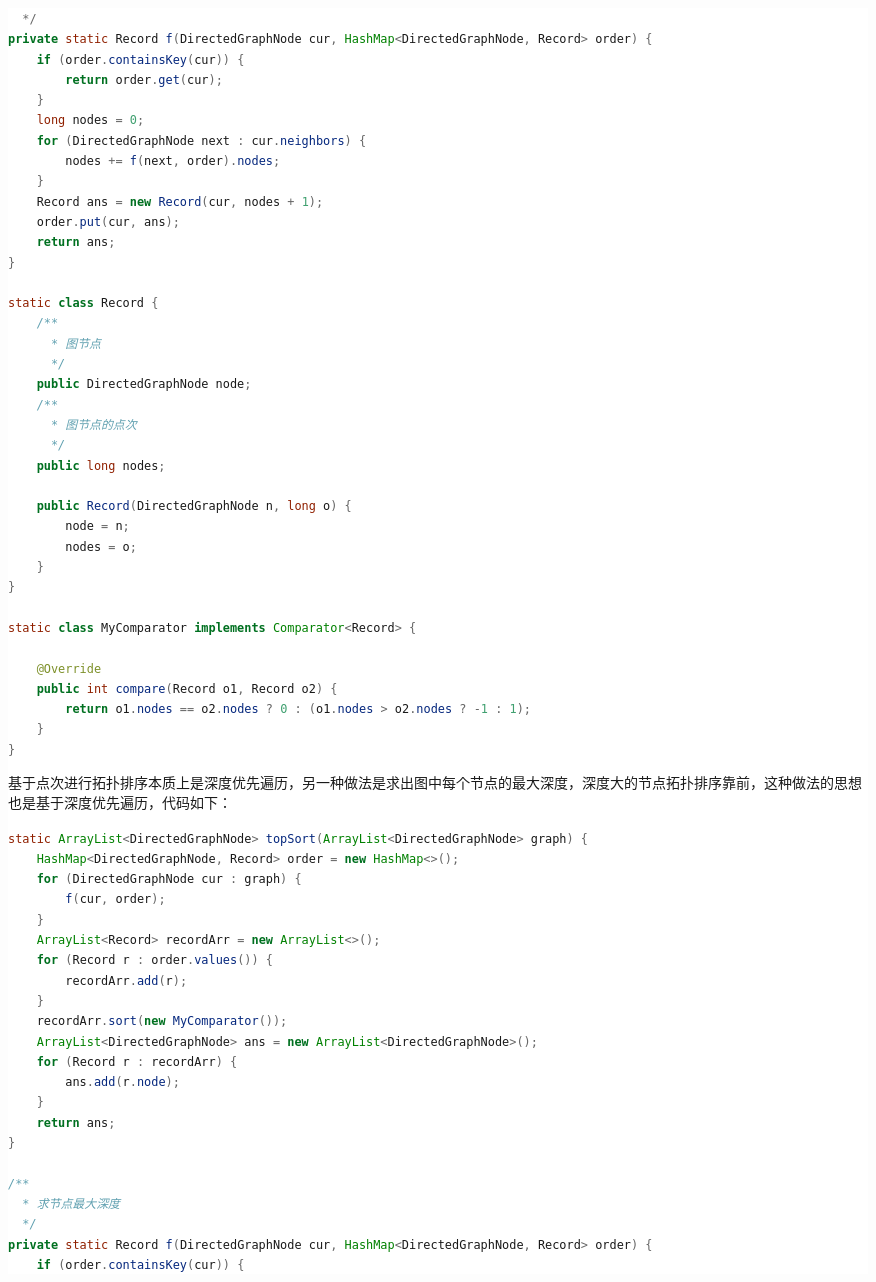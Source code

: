 ```java
  */
private static Record f(DirectedGraphNode cur, HashMap<DirectedGraphNode, Record> order) {
    if (order.containsKey(cur)) {
        return order.get(cur);
    }
    long nodes = 0;
    for (DirectedGraphNode next : cur.neighbors) {
        nodes += f(next, order).nodes;
    }
    Record ans = new Record(cur, nodes + 1);
    order.put(cur, ans);
    return ans;
}

static class Record {
    /**
      * 图节点
      */
    public DirectedGraphNode node;
    /**
      * 图节点的点次
      */
    public long nodes;

    public Record(DirectedGraphNode n, long o) {
        node = n;
        nodes = o;
    }
}

static class MyComparator implements Comparator<Record> {

    @Override
    public int compare(Record o1, Record o2) {
        return o1.nodes == o2.nodes ? 0 : (o1.nodes > o2.nodes ? -1 : 1);
    }
}
```

基于点次进行拓扑排序本质上是深度优先遍历，另一种做法是求出图中每个节点的最大深度，深度大的节点拓扑排序靠前，这种做法的思想也是基于深度优先遍历，代码如下：

```java
static ArrayList<DirectedGraphNode> topSort(ArrayList<DirectedGraphNode> graph) {
    HashMap<DirectedGraphNode, Record> order = new HashMap<>();
    for (DirectedGraphNode cur : graph) {
        f(cur, order);
    }
    ArrayList<Record> recordArr = new ArrayList<>();
    for (Record r : order.values()) {
        recordArr.add(r);
    }
    recordArr.sort(new MyComparator());
    ArrayList<DirectedGraphNode> ans = new ArrayList<DirectedGraphNode>();
    for (Record r : recordArr) {
        ans.add(r.node);
    }
    return ans;
}

/**
  * 求节点最大深度
  */
private static Record f(DirectedGraphNode cur, HashMap<DirectedGraphNode, Record> order) {
    if (order.containsKey(cur)) {
```
